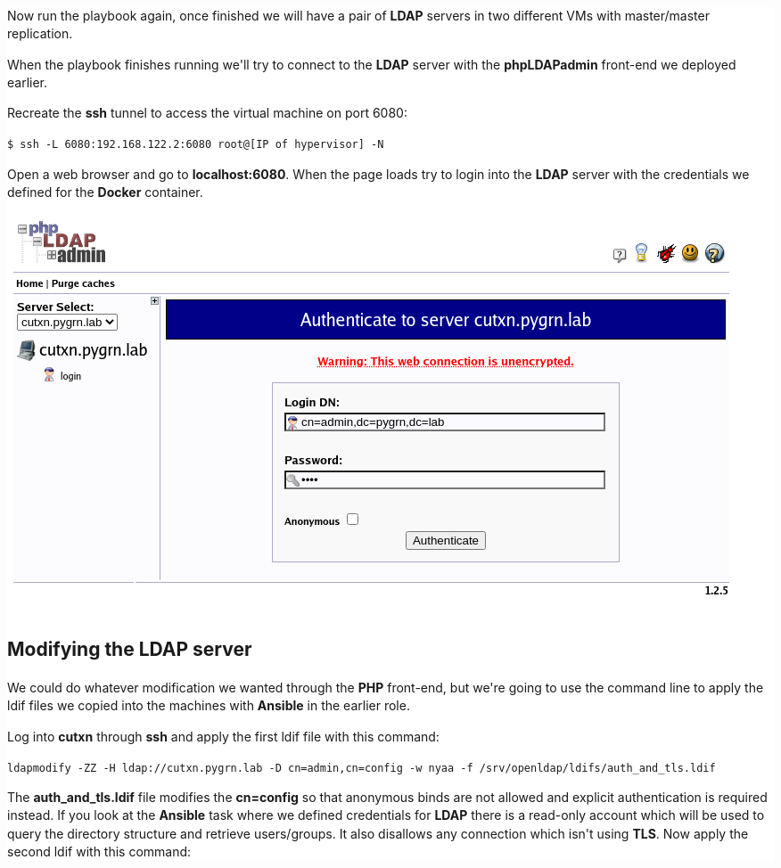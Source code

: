 Now run the playbook again, once finished we will have a pair of **LDAP** servers in two different VMs with master/master replication.

When the playbook finishes running we'll try to connect to the **LDAP** server with the **phpLDAPadmin** front-end we deployed earlier.

Recreate the **ssh** tunnel to access the virtual machine on port 6080:

```
$ ssh -L 6080:192.168.122.2:6080 root@[IP of hypervisor] -N
```

Open a web browser and go to **localhost:6080**. When the page loads try to login into the **LDAP** server with the credentials we defined for the **Docker** container.

![](01.png)

## Modifying the LDAP server

We could do whatever modification we wanted through the **PHP** front-end, but we're going to use the command line to apply the ldif files we copied into the machines with **Ansible** in the earlier role.

Log into **cutxn** through **ssh** and apply the first ldif file with this command:

```
ldapmodify -ZZ -H ldap://cutxn.pygrn.lab -D cn=admin,cn=config -w nyaa -f /srv/openldap/ldifs/auth_and_tls.ldif
```

The **auth_and_tls.ldif** file modifies the **cn=config** so that anonymous binds are not allowed and explicit authentication is required instead. If you look at the **Ansible** task where we defined credentials for **LDAP** there is a read-only account which will be used to query the directory structure and retrieve users/groups. It also disallows any connection which isn't using **TLS**.
Now apply the second ldif with this command:
